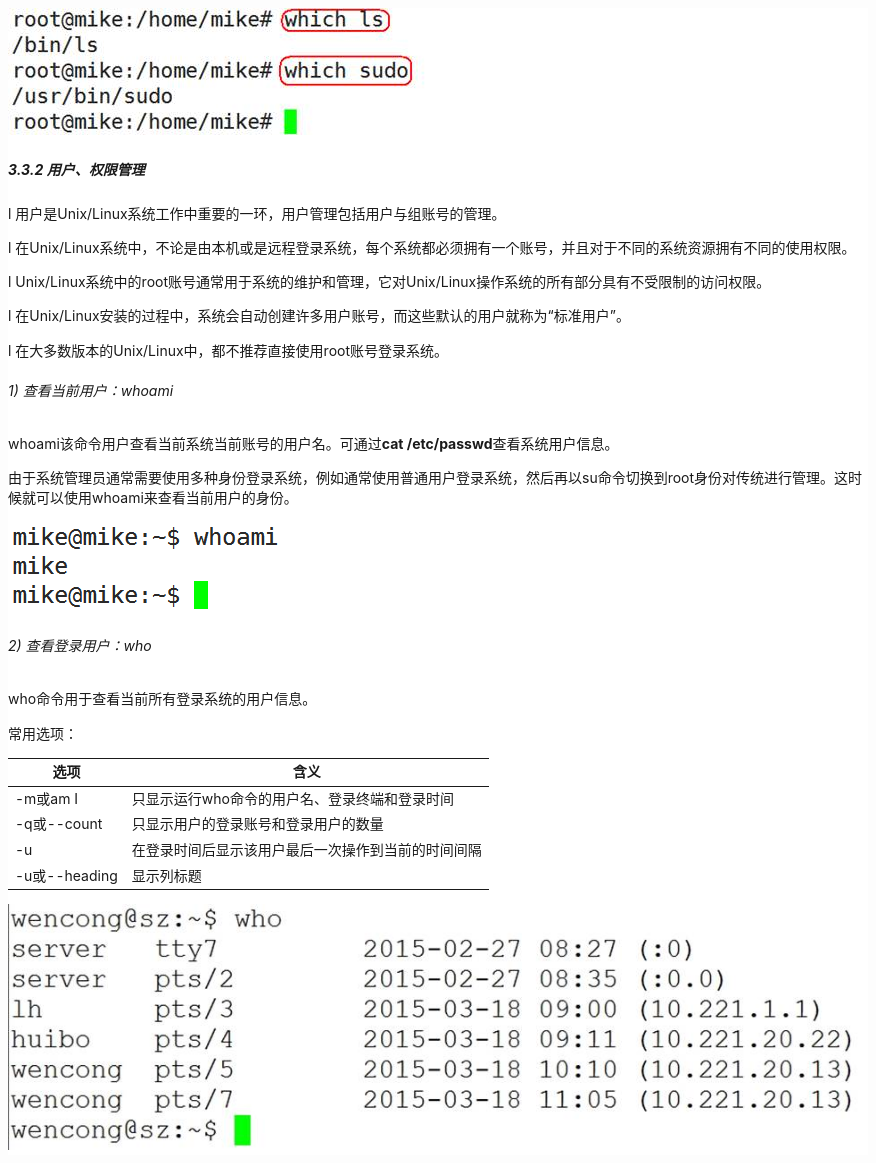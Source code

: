 ![image-20221030053414328](imagers/image-20221030053414328.png)

 

##### 3.3.2 用户、权限管理

l 用户是Unix/Linux系统工作中重要的一环，用户管理包括用户与组账号的管理。

l 在Unix/Linux系统中，不论是由本机或是远程登录系统，每个系统都必须拥有一个账号，并且对于不同的系统资源拥有不同的使用权限。

l Unix/Linux系统中的root账号通常用于系统的维护和管理，它对Unix/Linux操作系统的所有部分具有不受限制的访问权限。

l 在Unix/Linux安装的过程中，系统会自动创建许多用户账号，而这些默认的用户就称为“标准用户”。

l 在大多数版本的Unix/Linux中，都不推荐直接使用root账号登录系统。

###### 1) 查看当前用户：whoami

whoami该命令用户查看当前系统当前账号的用户名。可通过**cat /etc/passwd**查看系统用户信息。

 

由于系统管理员通常需要使用多种身份登录系统，例如通常使用普通用户登录系统，然后再以su命令切换到root身份对传统进行管理。这时候就可以使用whoami来查看当前用户的身份。

![image-20221030053421154](imagers/image-20221030053421154.png)

 

###### 2) 查看登录用户：who

who命令用于查看当前所有登录系统的用户信息。

 

常用选项：

| **选项**      | **含义**                                           |
| ------------- | -------------------------------------------------- |
| -m或am I      | 只显示运行who命令的用户名、登录终端和登录时间      |
| -q或--count   | 只显示用户的登录账号和登录用户的数量               |
| -u            | 在登录时间后显示该用户最后一次操作到当前的时间间隔 |
| -u或--heading | 显示列标题                                         |

 

![image-20221030053428070](imagers/image-20221030053428070.png)
